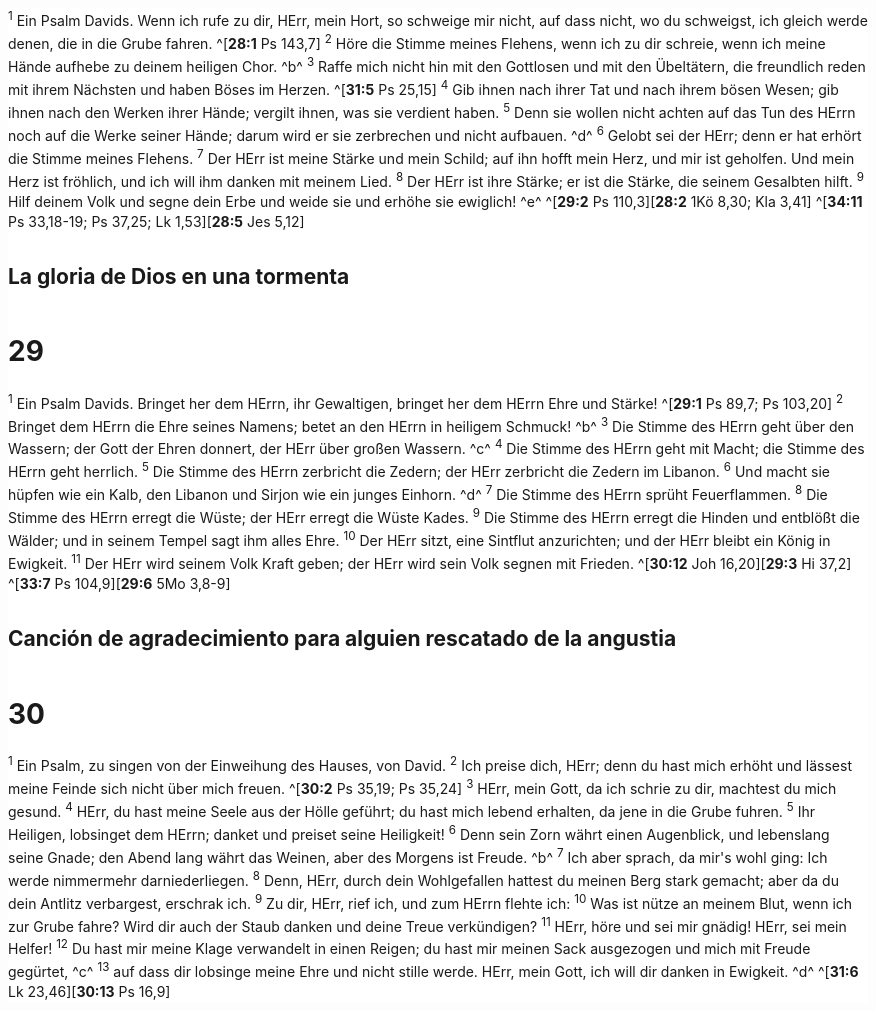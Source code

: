 <sup class='bibleverse'>1</sup> Ein Psalm Davids. Wenn ich rufe zu dir, HErr, mein Hort, so schweige mir nicht, auf dass nicht, wo du schweigst, ich gleich werde denen, die in die Grube fahren. ^[**28:1** Ps 143,7] <sup class='bibleverse'>2</sup> Höre die Stimme meines Flehens, wenn ich zu dir schreie, wenn ich meine Hände aufhebe zu deinem heiligen Chor. ^b^ <sup class='bibleverse'>3</sup> Raffe mich nicht hin mit den Gottlosen und mit den Übeltätern, die freundlich reden mit ihrem Nächsten und haben Böses im Herzen. ^[**31:5** Ps 25,15] <sup class='bibleverse'>4</sup> Gib ihnen nach ihrer Tat und nach ihrem bösen Wesen; gib ihnen nach den Werken ihrer Hände; vergilt ihnen, was sie verdient haben. <sup class='bibleverse'>5</sup> Denn sie wollen nicht achten auf das Tun des HErrn noch auf die Werke seiner Hände; darum wird er sie zerbrechen und nicht aufbauen. ^d^ <sup class='bibleverse'>6</sup> Gelobt sei der HErr; denn er hat erhört die Stimme meines Flehens. <sup class='bibleverse'>7</sup> Der HErr ist meine Stärke und mein Schild; auf ihn hofft mein Herz, und mir ist geholfen. Und mein Herz ist fröhlich, und ich will ihm danken mit meinem Lied. <sup class='bibleverse'>8</sup> Der HErr ist ihre Stärke; er ist die Stärke, die seinem Gesalbten hilft. <sup class='bibleverse'>9</sup> Hilf deinem Volk und segne dein Erbe und weide sie und erhöhe sie ewiglich! ^e^ 
 ^[**29:2** Ps 110,3][**28:2** 1Kö 8,30; Kla 3,41]  ^[**34:11** Ps 33,18-19; Ps 37,25; Lk 1,53][**28:5** Jes 5,12] 

## La gloria de Dios en una tormenta
# 29
<sup class='bibleverse'>1</sup> Ein Psalm Davids. Bringet her dem HErrn, ihr Gewaltigen, bringet her dem HErrn Ehre und Stärke! ^[**29:1** Ps 89,7; Ps 103,20] <sup class='bibleverse'>2</sup> Bringet dem HErrn die Ehre seines Namens; betet an den HErrn in heiligem Schmuck! ^b^ <sup class='bibleverse'>3</sup> Die Stimme des HErrn geht über den Wassern; der Gott der Ehren donnert, der HErr über großen Wassern. ^c^ <sup class='bibleverse'>4</sup> Die Stimme des HErrn geht mit Macht; die Stimme des HErrn geht herrlich. <sup class='bibleverse'>5</sup> Die Stimme des HErrn zerbricht die Zedern; der HErr zerbricht die Zedern im Libanon. <sup class='bibleverse'>6</sup> Und macht sie hüpfen wie ein Kalb, den Libanon und Sirjon wie ein junges Einhorn. ^d^ <sup class='bibleverse'>7</sup> Die Stimme des HErrn sprüht Feuerflammen. <sup class='bibleverse'>8</sup> Die Stimme des HErrn erregt die Wüste; der HErr erregt die Wüste Kades. <sup class='bibleverse'>9</sup> Die Stimme des HErrn erregt die Hinden und entblößt die Wälder; und in seinem Tempel sagt ihm alles Ehre. <sup class='bibleverse'>10</sup> Der HErr sitzt, eine Sintflut anzurichten; und der HErr bleibt ein König in Ewigkeit. <sup class='bibleverse'>11</sup> Der HErr wird seinem Volk Kraft geben; der HErr wird sein Volk segnen mit Frieden.
  ^[**30:12** Joh 16,20][**29:3** Hi 37,2] ^[**33:7** Ps 104,9][**29:6** 5Mo 3,8-9]

## Canción de agradecimiento para alguien rescatado de la angustia
# 30
<sup class='bibleverse'>1</sup> Ein Psalm, zu singen von der Einweihung des Hauses, von David. <sup class='bibleverse'>2</sup> Ich preise dich, HErr; denn du hast mich erhöht und lässest meine Feinde sich nicht über mich freuen. ^[**30:2** Ps 35,19; Ps 35,24] <sup class='bibleverse'>3</sup> HErr, mein Gott, da ich schrie zu dir, machtest du mich gesund. <sup class='bibleverse'>4</sup> HErr, du hast meine Seele aus der Hölle geführt; du hast mich lebend erhalten, da jene in die Grube fuhren. <sup class='bibleverse'>5</sup> Ihr Heiligen, lobsinget dem HErrn; danket und preiset seine Heiligkeit! <sup class='bibleverse'>6</sup> Denn sein Zorn währt einen Augenblick, und lebenslang seine Gnade; den Abend lang währt das Weinen, aber des Morgens ist Freude. ^b^ <sup class='bibleverse'>7</sup> Ich aber sprach, da mir's wohl ging: Ich werde nimmermehr darniederliegen. <sup class='bibleverse'>8</sup> Denn, HErr, durch dein Wohlgefallen hattest du meinen Berg stark gemacht; aber da du dein Antlitz verbargest, erschrak ich. <sup class='bibleverse'>9</sup> Zu dir, HErr, rief ich, und zum HErrn flehte ich: <sup class='bibleverse'>10</sup> Was ist nütze an meinem Blut, wenn ich zur Grube fahre? Wird dir auch der Staub danken und deine Treue verkündigen? <sup class='bibleverse'>11</sup> HErr, höre und sei mir gnädig! HErr, sei mein Helfer! <sup class='bibleverse'>12</sup> Du hast mir meine Klage verwandelt in einen Reigen; du hast mir meinen Sack ausgezogen und mich mit Freude gegürtet, ^c^ <sup class='bibleverse'>13</sup> auf dass dir lobsinge meine Ehre und nicht stille werde. HErr, mein Gott, ich will dir danken in Ewigkeit. ^d^ 
   ^[**31:6** Lk 23,46][**30:13** Ps 16,9]
